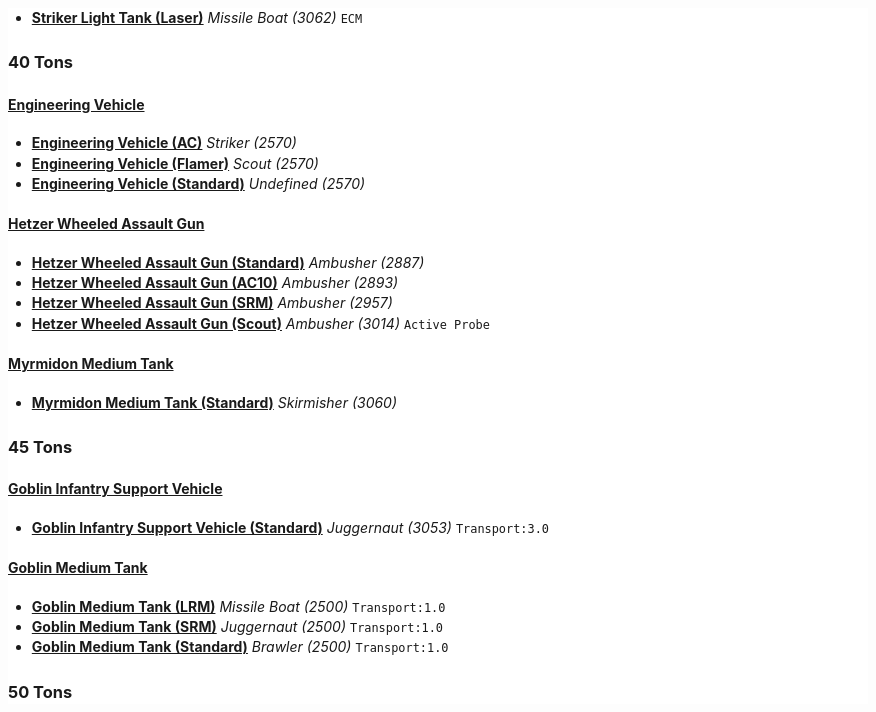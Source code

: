 - [**Striker Light Tank (Laser)**](../../units/striker_light_tank/striker_light_tank_laser.md) *Missile Boat (3062)* `ECM` 

### 40 Tons 

#### [Engineering Vehicle](../../units/engineering_vehicle.md) 

- [**Engineering Vehicle (AC)**](../../units/engineering_vehicle/engineering_vehicle_ac.md) *Striker (2570)* 
- [**Engineering Vehicle (Flamer)**](../../units/engineering_vehicle/engineering_vehicle_flamer.md) *Scout (2570)* 
- [**Engineering Vehicle (Standard)**](../../units/engineering_vehicle/engineering_vehicle_standard.md) *Undefined (2570)* 

#### [Hetzer Wheeled Assault Gun](../../units/hetzer_wheeled_assault_gun.md) 

- [**Hetzer Wheeled Assault Gun (Standard)**](../../units/hetzer_wheeled_assault_gun/hetzer_wheeled_assault_gun_standard.md) *Ambusher (2887)* 
- [**Hetzer Wheeled Assault Gun (AC10)**](../../units/hetzer_wheeled_assault_gun/hetzer_wheeled_assault_gun_ac10.md) *Ambusher (2893)* 
- [**Hetzer Wheeled Assault Gun (SRM)**](../../units/hetzer_wheeled_assault_gun/hetzer_wheeled_assault_gun_srm.md) *Ambusher (2957)* 
- [**Hetzer Wheeled Assault Gun (Scout)**](../../units/hetzer_wheeled_assault_gun/hetzer_wheeled_assault_gun_scout.md) *Ambusher (3014)* `Active Probe` 

#### [Myrmidon Medium Tank](../../units/myrmidon_medium_tank.md) 

- [**Myrmidon Medium Tank (Standard)**](../../units/myrmidon_medium_tank/myrmidon_medium_tank_standard.md) *Skirmisher (3060)* 

### 45 Tons 

#### [Goblin Infantry Support Vehicle](../../units/goblin_infantry_support_vehicle.md) 

- [**Goblin Infantry Support Vehicle (Standard)**](../../units/goblin_infantry_support_vehicle/goblin_infantry_support_vehicle_standard.md) *Juggernaut (3053)* `Transport:3.0` 

#### [Goblin Medium Tank](../../units/goblin_medium_tank.md) 

- [**Goblin Medium Tank (LRM)**](../../units/goblin_medium_tank/goblin_medium_tank_lrm.md) *Missile Boat (2500)* `Transport:1.0` 
- [**Goblin Medium Tank (SRM)**](../../units/goblin_medium_tank/goblin_medium_tank_srm.md) *Juggernaut (2500)* `Transport:1.0` 
- [**Goblin Medium Tank (Standard)**](../../units/goblin_medium_tank/goblin_medium_tank_standard.md) *Brawler (2500)* `Transport:1.0` 

### 50 Tons 
